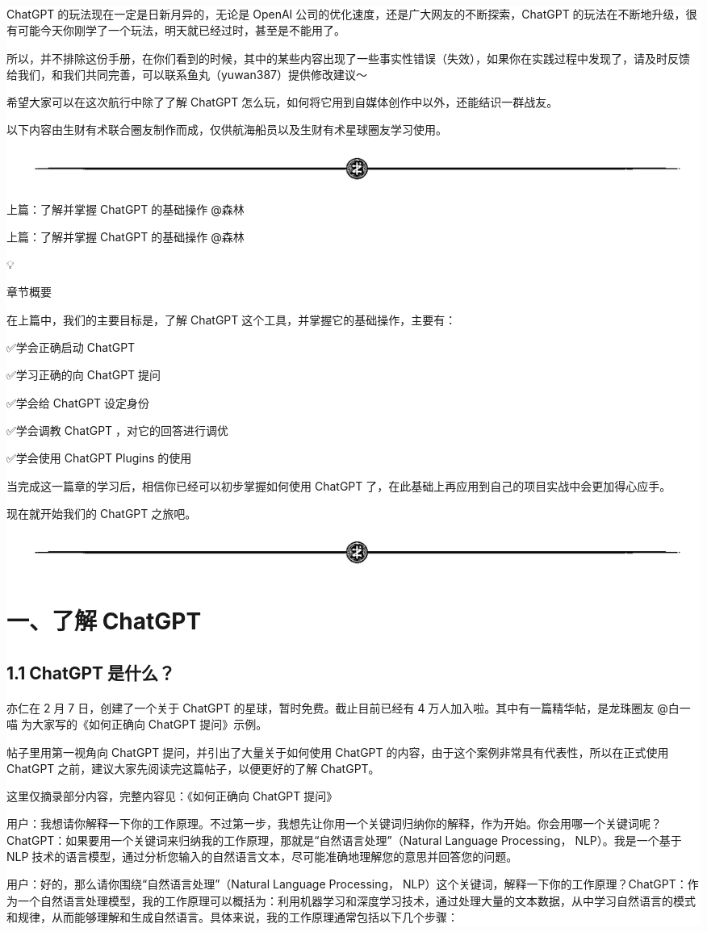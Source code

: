 ChatGPT 的玩法现在一定是日新月异的，无论是 OpenAI 公司的优化速度，还是广大网友的不断探索，ChatGPT 的玩法在不断地升级，很有可能今天你刚学了一个玩法，明天就已经过时，甚至是不能用了。

所以，并不排除这份手册，在你们看到的时候，其中的某些内容出现了一些事实性错误（失效），如果你在实践过程中发现了，请及时反馈给我们，和我们共同完善，可以联系鱼丸（yuwan387）提供修改建议～

希望大家可以在这次航行中除了了解 ChatGPT 怎么玩，如何将它用到自媒体创作中以外，还能结识一群战友。

以下内容由生财有术联合圈友制作而成，仅供航海船员以及生财有术星球圈友学习使用。

![](img/bdfd2512685b5390b3360586d79c4d0b.png)

上篇：了解并掌握 ChatGPT 的基础操作 @森林

上篇：了解并掌握 ChatGPT 的基础操作 @森林

💡

章节概要

在上篇中，我们的主要目标是，了解 ChatGPT 这个工具，并掌握它的基础操作，主要有：

✅学会正确启动 ChatGPT

✅学习正确的向 ChatGPT 提问

✅学会给 ChatGPT 设定身份

✅学会调教 ChatGPT ，对它的回答进行调优

✅学会使用 ChatGPT Plugins 的使用

当完成这一篇章的学习后，相信你已经可以初步掌握如何使用 ChatGPT 了，在此基础上再应用到自己的项目实战中会更加得心应手。

现在就开始我们的 ChatGPT 之旅吧。

![](img/31c9787acdfd2e00fdc9be23688a5c8c.png)

# 一、了解 ChatGPT

## 1.1 ChatGPT 是什么？

亦仁在 2 月 7 日，创建了一个关于 ChatGPT 的星球，暂时免费。截止目前已经有 4 万人加入啦。其中有一篇精华帖，是龙珠圈友 @白一喵 为大家写的《如何正确向 ChatGPT 提问》示例。

帖子里用第一视角向 ChatGPT 提问，并引出了大量关于如何使用 ChatGPT 的内容，由于这个案例非常具有代表性，所以在正式使用 ChatGPT 之前，建议大家先阅读完这篇帖子，以便更好的了解 ChatGPT。

这里仅摘录部分内容，完整内容见：《如何正确向 ChatGPT 提问》

用户：我想请你解释一下你的工作原理。不过第一步，我想先让你用一个关键词归纳你的解释，作为开始。你会用哪一个关键词呢？ChatGPT：如果要用一个关键词来归纳我的工作原理，那就是“自然语言处理”（Natural Language Processing， NLP）。我是一个基于 NLP 技术的语言模型，通过分析您输入的自然语言文本，尽可能准确地理解您的意思并回答您的问题。

用户：好的，那么请你围绕“自然语言处理”（Natural Language Processing， NLP）这个关键词，解释一下你的工作原理？ChatGPT：作为一个自然语言处理模型，我的工作原理可以概括为：利用机器学习和深度学习技术，通过处理大量的文本数据，从中学习自然语言的模式和规律，从而能够理解和生成自然语言。具体来说，我的工作原理通常包括以下几个步骤：
